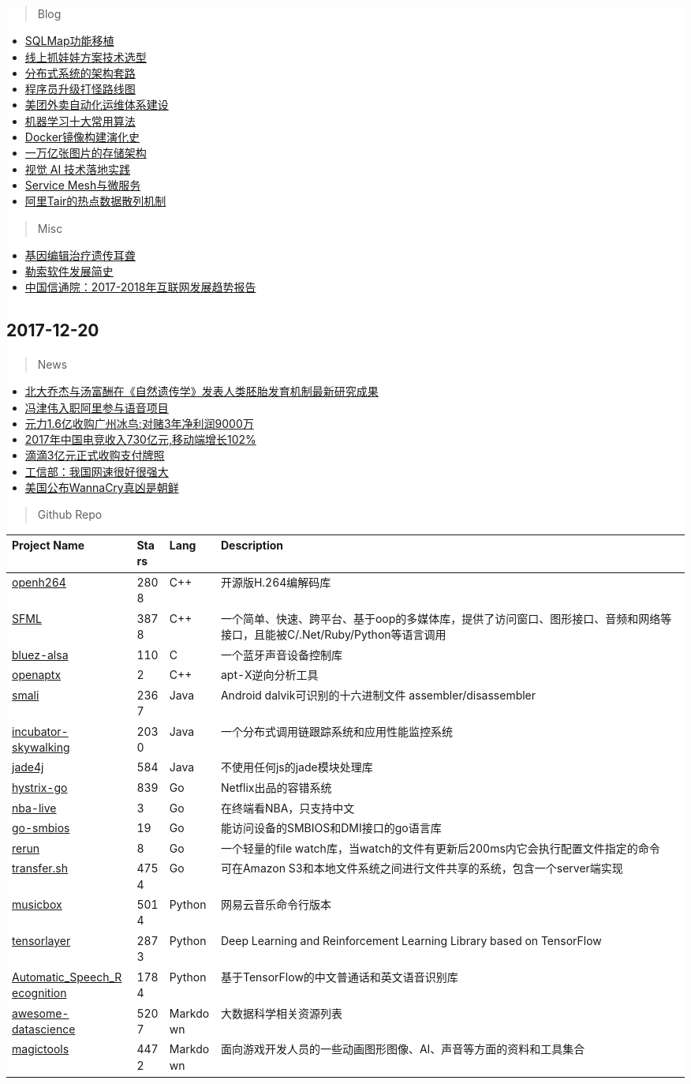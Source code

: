 > Blog
* [SQLMap功能移植](http://www.freebuf.com/articles/web/157321.html) 
* [线上抓娃娃方案技术选型](http://news.51cto.com/art/201712/561515.htm) 
* [分布式系统的架构套路](http://zhuanlan.51cto.com/art/201712/561516.htm) 
* [程序员升级打怪路线图](http://news.51cto.com/art/201712/561563.htm) 
* [美团外卖自动化运维体系建设](http://os.51cto.com/art/201712/560483.htm)
* [机器学习十大常用算法](http://ai.51cto.com/art/201712/561181.htm)
* [Docker镜像构建演化史](https://mp.weixin.qq.com/s/6--iyRTiAtpSpsLd0Tgf8w)
* [一万亿张图片的存储架构](http://mp.weixin.qq.com/s/RDqryPk75uNTKH-YOznu_A)
* [视觉 AI 技术落地实践](http://mp.weixin.qq.com/s/KEemv6uiDOE_8cIPJb9z-Q)
* [Service Mesh与微服务](http://mp.weixin.qq.com/s/Q_jJjNYZycZQk0789w2fjw)
* [阿里Tair的热点数据散列机制](http://mp.weixin.qq.com/s/93wAyqIbwwSo5G803LGcag)

> Misc
* [基因编辑治疗遗传耳聋](http://www.cnbeta.com/articles/science/681889.htm) 
* [勒索软件发展简史](http://www.freebuf.com/articles/neopoints/157328.html)  
* [中国信通院：2017-2018年互联网发展趋势报告](http://bbs.chinaunix.net/thread-4291369-1-1.html)

## 2017-12-20

> News
* [北大乔杰与汤富酬在《自然遗传学》发表人类胚胎发育机制最新研究成果](http://mp.weixin.qq.com/s/B3oY0485jEIn1p_c966Jww)
* [冯津伟入职阿里参与语音项目](http://www.cnbeta.com/articles/tech/681453.htm)
* [元力1.6亿收购广州冰鸟:对赌3年净利润9000万](http://www.donews.com/news/detail/3/2980149.html)
* [2017年中国电竞收入730亿元,移动端增长102%](http://www.donews.com/news/detail/3/2980101.html)
* [滴滴3亿元正式收购支付牌照](http://www.donews.com/news/detail/1/2979964.html)
* [工信部：我国网速很好很强大](http://www.donews.com/technology/detail/20056728)
* [美国公布WannaCry真凶是朝鲜](http://www.freebuf.com/news/157594.html)

> Github Repo

| Project Name | Stars | Lang | Description |
| :----------- | :---- | :--- | :---------- |
| [openh264](https://github.com/cisco/openh264) | 2808 | C++ | 开源版H.264编解码库 |
| [SFML](https://github.com/SFML/SFML) | 3878 | C++ | 一个简单、快速、跨平台、基于oop的多媒体库，提供了访问窗口、图形接口、音频和网络等接口，且能被C/.Net/Ruby/Python等语言调用 |
| [bluez-alsa](https://github.com/Arkq/bluez-alsa) | 110 | C | 一个蓝牙声音设备控制库 |
| [openaptx](https://github.com/Arkq/openaptx) | 2 | C++ | apt-X逆向分析工具 |
| [smali](https://github.com/JesusFreke/smali) | 2367 | Java | Android dalvik可识别的十六进制文件 assembler/disassembler  |
| [incubator-skywalking](https://github.com/apache/incubator-skywalking) | 2030 | Java | 一个分布式调用链跟踪系统和应用性能监控系统 |
| [jade4j](https://github.com/neuland/jade4j) | 584 | Java | 不使用任何js的jade模块处理库 |
| [hystrix-go](https://github.com/afex/hystrix-go) | 839 | Go | Netflix出品的容错系统 |
| [nba-live](https://github.com/xwjdsh/nba-live) | 3 | Go | 在终端看NBA，只支持中文 |
| [go-smbios](https://github.com/digitalocean/go-smbios) | 19 | Go | 能访问设备的SMBIOS和DMI接口的go语言库 |
| [rerun](https://github.com/VojtechVitek/rerun) | 8 | Go | 一个轻量的file watch库，当watch的文件有更新后200ms内它会执行配置文件指定的命令 |
| [transfer.sh](https://github.com/dutchcoders/transfer.sh) | 4754 | Go | 可在Amazon S3和本地文件系统之间进行文件共享的系统，包含一个server端实现 |
| [musicbox](https://github.com/darknessomi/musicbox) | 5014 | Python | 网易云音乐命令行版本 |
| [tensorlayer](https://github.com/zsdonghao/tensorlayer) | 2873 | Python |  Deep Learning and Reinforcement Learning Library based on TensorFlow |
| [Automatic_Speech_Recognition](https://github.com/zzw922cn/Automatic_Speech_Recognition) | 1784 | Python | 基于TensorFlow的中文普通话和英文语音识别库 |
| [awesome-datascience](https://github.com/bulutyazilim/awesome-datascience) | 5207 | Markdown | 大数据科学相关资源列表   |
| [magictools](https://github.com/ellisonleao/magictools) | 4472 | Markdown | 面向游戏开发人员的一些动画图形图像、AI、声音等方面的资料和工具集合 |
